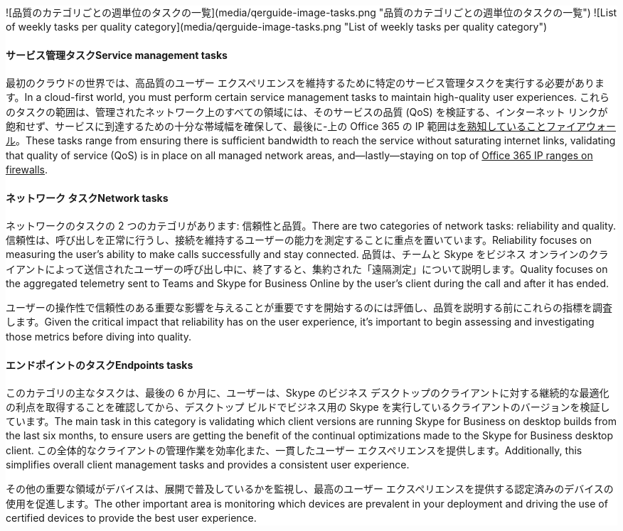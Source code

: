 <span data-ttu-id="55cb8-318">
![品質のカテゴリごとの週単位のタスクの一覧](media/qerguide-image-tasks.png "品質のカテゴリごとの週単位のタスクの一覧")</span><span class="sxs-lookup"><span data-stu-id="55cb8-318">
![List of weekly tasks per quality category](media/qerguide-image-tasks.png "List of weekly tasks per quality category")</span></span>

#### <a name="service-management-tasks"></a><span data-ttu-id="55cb8-319">サービス管理タスク</span><span class="sxs-lookup"><span data-stu-id="55cb8-319">Service management tasks</span></span>

<span data-ttu-id="55cb8-320">最初のクラウドの世界では、高品質のユーザー エクスペリエンスを維持するために特定のサービス管理タスクを実行する必要があります。</span><span class="sxs-lookup"><span data-stu-id="55cb8-320">In a cloud-first world, you must perform certain service management tasks to maintain high-quality user experiences.</span></span> <span data-ttu-id="55cb8-321">これらのタスクの範囲は、管理されたネットワーク上のすべての領域には、そのサービスの品質 (QoS) を検証する、インターネット リンクが飽和せず、サービスに到達するための十分な帯域幅を確保して、最後に-上の Office 365 の IP 範囲は[を熟知していることファイアウォール](https://aka.ms/o365ips)。</span><span class="sxs-lookup"><span data-stu-id="55cb8-321">These tasks range from ensuring there is sufficient bandwidth to reach the service without saturating internet links, validating that quality of service (QoS) is in place on all managed network areas, and—lastly—staying on top of [Office 365 IP ranges on firewalls](https://aka.ms/o365ips).</span></span>

#### <a name="network-tasks"></a><span data-ttu-id="55cb8-322">ネットワーク タスク</span><span class="sxs-lookup"><span data-stu-id="55cb8-322">Network tasks</span></span>

<span data-ttu-id="55cb8-323">ネットワークのタスクの 2 つのカテゴリがあります: 信頼性と品質。</span><span class="sxs-lookup"><span data-stu-id="55cb8-323">There are two categories of network tasks: reliability and quality.</span></span> <span data-ttu-id="55cb8-324">信頼性は、呼び出しを正常に行うし、接続を維持するユーザーの能力を測定することに重点を置いています。</span><span class="sxs-lookup"><span data-stu-id="55cb8-324">Reliability focuses on measuring the user’s ability to make calls successfully and stay connected.</span></span> <span data-ttu-id="55cb8-325">品質は、チームと Skype をビジネス オンラインのクライアントによって送信されたユーザーの呼び出し中に、終了すると、集約された「遠隔測定」について説明します。</span><span class="sxs-lookup"><span data-stu-id="55cb8-325">Quality focuses on the aggregated telemetry sent to Teams and Skype for Business Online by the user’s client during the call and after it has ended.</span></span> 

<span data-ttu-id="55cb8-326">ユーザーの操作性で信頼性のある重要な影響を与えることが重要ですを開始するのには評価し、品質を説明する前にこれらの指標を調査します。</span><span class="sxs-lookup"><span data-stu-id="55cb8-326">Given the critical impact that reliability has on the user experience, it’s important to begin assessing and investigating those metrics before diving into quality.</span></span> 

#### <a name="endpoints-tasks"></a><span data-ttu-id="55cb8-327">エンドポイントのタスク</span><span class="sxs-lookup"><span data-stu-id="55cb8-327">Endpoints tasks</span></span>

<span data-ttu-id="55cb8-328">このカテゴリの主なタスクは、最後の 6 か月に、ユーザーは、Skype のビジネス デスクトップのクライアントに対する継続的な最適化の利点を取得することを確認してから、デスクトップ ビルドでビジネス用の Skype を実行しているクライアントのバージョンを検証しています。</span><span class="sxs-lookup"><span data-stu-id="55cb8-328">The main task in this category is validating which client versions are running Skype for Business on desktop builds from the last six months, to ensure users are getting the benefit of the continual optimizations made to the Skype for Business desktop client.</span></span> <span data-ttu-id="55cb8-329">この全体的なクライアントの管理作業を効率化また、一貫したユーザー エクスペリエンスを提供します。</span><span class="sxs-lookup"><span data-stu-id="55cb8-329">Additionally, this simplifies overall client management tasks and provides a consistent user experience.</span></span>

<span data-ttu-id="55cb8-330">その他の重要な領域がデバイスは、展開で普及しているかを監視し、最高のユーザー エクスペリエンスを提供する認定済みのデバイスの使用を促進します。</span><span class="sxs-lookup"><span data-stu-id="55cb8-330">The other important area is monitoring which devices are prevalent in your deployment and driving the use of certified devices to provide the best user experience.</span></span>
